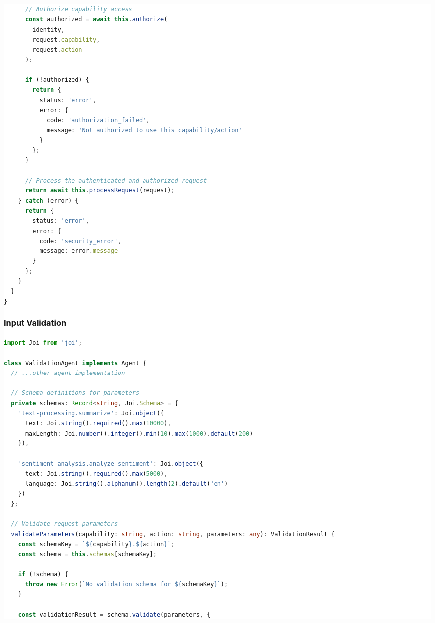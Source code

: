 ```typescript
      // Authorize capability access
      const authorized = await this.authorize(
        identity, 
        request.capability,
        request.action
      );
      
      if (!authorized) {
        return {
          status: 'error',
          error: {
            code: 'authorization_failed',
            message: 'Not authorized to use this capability/action'
          }
        };
      }
      
      // Process the authenticated and authorized request
      return await this.processRequest(request);
    } catch (error) {
      return {
        status: 'error',
        error: {
          code: 'security_error',
          message: error.message
        }
      };
    }
  }
}
```

### Input Validation

```typescript
import Joi from 'joi';

class ValidationAgent implements Agent {
  // ...other agent implementation
  
  // Schema definitions for parameters
  private schemas: Record<string, Joi.Schema> = {
    'text-processing.summarize': Joi.object({
      text: Joi.string().required().max(10000),
      maxLength: Joi.number().integer().min(10).max(1000).default(200)
    }),
    
    'sentiment-analysis.analyze-sentiment': Joi.object({
      text: Joi.string().required().max(5000),
      language: Joi.string().alphanum().length(2).default('en')
    })
  };
  
  // Validate request parameters
  validateParameters(capability: string, action: string, parameters: any): ValidationResult {
    const schemaKey = `${capability}.${action}`;
    const schema = this.schemas[schemaKey];
    
    if (!schema) {
      throw new Error(`No validation schema for ${schemaKey}`);
    }
    
    const validationResult = schema.validate(parameters, {
```